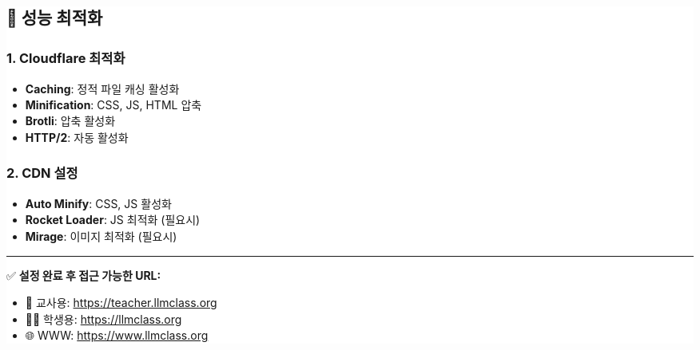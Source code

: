 ## 🎯 성능 최적화

### 1. Cloudflare 최적화
- **Caching**: 정적 파일 캐싱 활성화
- **Minification**: CSS, JS, HTML 압축
- **Brotli**: 압축 활성화
- **HTTP/2**: 자동 활성화

### 2. CDN 설정
- **Auto Minify**: CSS, JS 활성화
- **Rocket Loader**: JS 최적화 (필요시)
- **Mirage**: 이미지 최적화 (필요시)

---

✅ **설정 완료 후 접근 가능한 URL:**
- 🏫 교사용: https://teacher.llmclass.org
- 👨‍🎓 학생용: https://llmclass.org  
- 🌐 WWW: https://www.llmclass.org